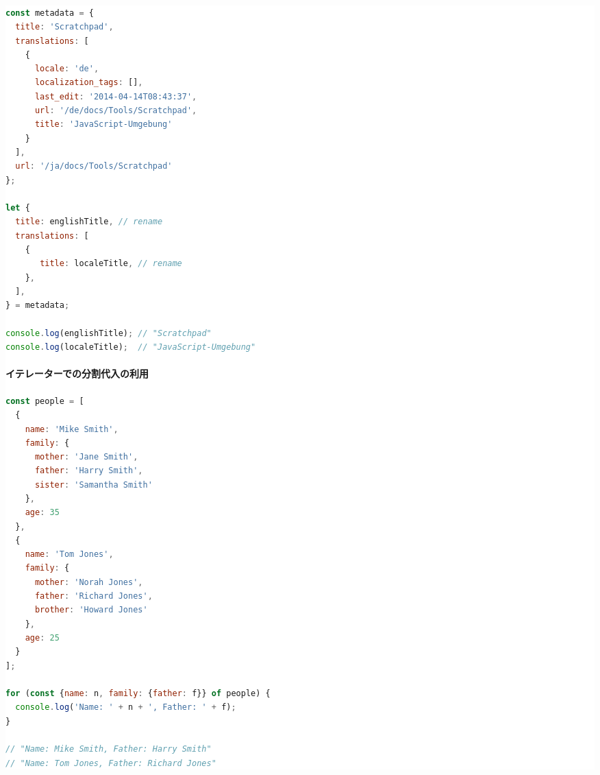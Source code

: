 ```js
const metadata = {
  title: 'Scratchpad',
  translations: [
    {
      locale: 'de',
      localization_tags: [],
      last_edit: '2014-04-14T08:43:37',
      url: '/de/docs/Tools/Scratchpad',
      title: 'JavaScript-Umgebung'
    }
  ],
  url: '/ja/docs/Tools/Scratchpad'
};

let {
  title: englishTitle, // rename
  translations: [
    {
       title: localeTitle, // rename
    },
  ],
} = metadata;

console.log(englishTitle); // "Scratchpad"
console.log(localeTitle);  // "JavaScript-Umgebung"
```

#### イテレーターでの分割代入の利用

```js
const people = [
  {
    name: 'Mike Smith',
    family: {
      mother: 'Jane Smith',
      father: 'Harry Smith',
      sister: 'Samantha Smith'
    },
    age: 35
  },
  {
    name: 'Tom Jones',
    family: {
      mother: 'Norah Jones',
      father: 'Richard Jones',
      brother: 'Howard Jones'
    },
    age: 25
  }
];

for (const {name: n, family: {father: f}} of people) {
  console.log('Name: ' + n + ', Father: ' + f);
}

// "Name: Mike Smith, Father: Harry Smith"
// "Name: Tom Jones, Father: Richard Jones"
```
